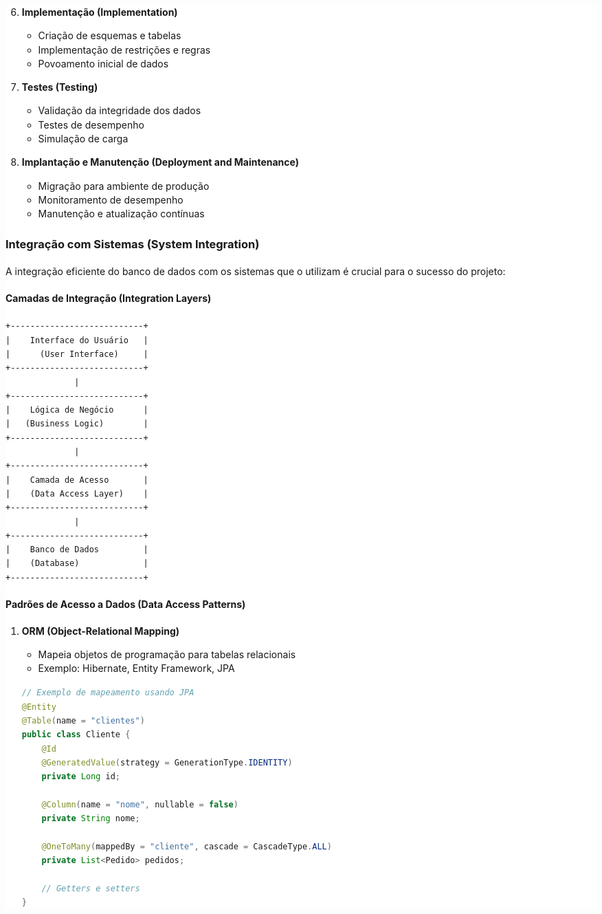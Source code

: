 6. **Implementação (Implementation)**
   - Criação de esquemas e tabelas
   - Implementação de restrições e regras
   - Povoamento inicial de dados

7. **Testes (Testing)**
   - Validação da integridade dos dados
   - Testes de desempenho
   - Simulação de carga

8. **Implantação e Manutenção (Deployment and Maintenance)**
   - Migração para ambiente de produção
   - Monitoramento de desempenho
   - Manutenção e atualização contínuas

### Integração com Sistemas (System Integration)

A integração eficiente do banco de dados com os sistemas que o utilizam é crucial para o sucesso do projeto:

#### Camadas de Integração (Integration Layers)

```
+---------------------------+
|    Interface do Usuário   |
|      (User Interface)     |
+---------------------------+
              |
+---------------------------+
|    Lógica de Negócio      |
|   (Business Logic)        |
+---------------------------+
              |
+---------------------------+
|    Camada de Acesso       |
|    (Data Access Layer)    |
+---------------------------+
              |
+---------------------------+
|    Banco de Dados         |
|    (Database)             |
+---------------------------+
```

#### Padrões de Acesso a Dados (Data Access Patterns)

1. **ORM (Object-Relational Mapping)**
   - Mapeia objetos de programação para tabelas relacionais
   - Exemplo: Hibernate, Entity Framework, JPA

   ```java
   // Exemplo de mapeamento usando JPA
   @Entity
   @Table(name = "clientes")
   public class Cliente {
       @Id
       @GeneratedValue(strategy = GenerationType.IDENTITY)
       private Long id;
       
       @Column(name = "nome", nullable = false)
       private String nome;
       
       @OneToMany(mappedBy = "cliente", cascade = CascadeType.ALL)
       private List<Pedido> pedidos;
       
       // Getters e setters
   }
   ```